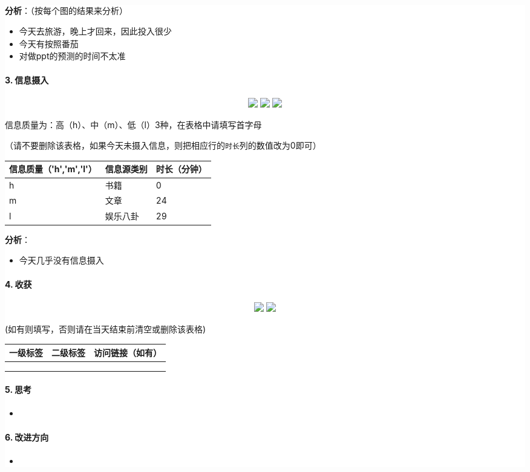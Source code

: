 **分析**：（按每个图的结果来分析）

- 今天去旅游，晚上才回来，因此投入很少
- 今天有按照番茄
- 对做ppt的预测的时间不太准

#### 3. 信息摄入
<center class='half'>
<img src='https://gitee.com/holmescao/figure-bed/raw/master/img/2021-07-13_23-35-38_Figure1-dayinformation-pie-20210711_20210711.png' width='230;' />
<img src='https://gitee.com/holmescao/figure-bed/raw/master/img/2021-07-13_23-35-42_Figure2-dayinformation-stackbar-20210711_20210711.png' width='230;' />
<img src='https://gitee.com/holmescao/figure-bed/raw/master/img/2021-07-13_23-35-46_Figure3-monthinformation-stackbar-20210612_20210711.png' width='270;' />
</center>

信息质量为：高（h）、中（m）、低（l）3种，在表格中请填写首字母

（请不要删除该表格，如果今天未摄入信息，则把相应行的`时长`列的数值改为0即可）

| 信息质量（'h','m','l'） | 信息源类别 | 时长（分钟） |
| ----------------------- | ---------- | ------------ |
| h                       | 书籍       | 0            |
| m                       | 文章       | 24           |
| l                       | 娱乐八卦   | 29           |

**分析**：

- 今天几乎没有信息摄入

#### 4. 收获
<center class='half'>
<img src='https://gitee.com/holmescao/figure-bed/raw/master/img/2021-07-13_23-35-51_Figure1-harvest-cloud-20200712_20210711.png' width='300;' />
<img src='https://gitee.com/holmescao/figure-bed/raw/master/img/2021-07-13_23-35-57_Figure2-harvest-vbar-20200712_20210711.png' width='300;' />
</center>

(如有则填写，否则请在当天结束前清空或删除该表格)

| 一级标签 | 二级标签 | 访问链接（如有） |
| -------- | -------- | ---------------- |
|          |          |                  |
|          |          |                  |
|          |          |                  |

#### 5. 思考

- 

#### 6. 改进方向

- 
